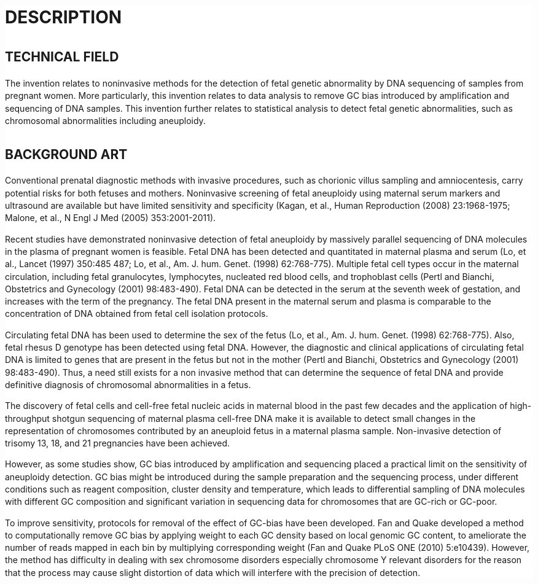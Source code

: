 # DESCRIPTION

## TECHNICAL FIELD

The invention relates to noninvasive methods for the detection of fetal genetic abnormality by DNA sequencing of samples from pregnant women. More particularly, this invention relates to data analysis to remove GC bias introduced by amplification and sequencing of DNA samples. This invention further relates to statistical analysis to detect fetal genetic abnormalities, such as chromosomal abnormalities including aneuploidy.

## BACKGROUND ART

Conventional prenatal diagnostic methods with invasive procedures, such as chorionic villus sampling and amniocentesis, carry potential risks for both fetuses and mothers. Noninvasive screening of fetal aneuploidy using maternal serum markers and ultrasound are available but have limited sensitivity and specificity (Kagan, et al., Human Reproduction (2008) 23:1968-1975; Malone, et al., N Engl J Med (2005) 353:2001-2011).

Recent studies have demonstrated noninvasive detection of fetal aneuploidy by massively parallel sequencing of DNA molecules in the plasma of pregnant women is feasible. Fetal DNA has been detected and quantitated in maternal plasma and serum (Lo, et al., Lancet (1997) 350:485 487; Lo, et al., Am. J. hum. Genet. (1998) 62:768-775). Multiple fetal cell types occur in the maternal circulation, including fetal granulocytes, lymphocytes, nucleated red blood cells, and trophoblast cells (Pertl and Bianchi, Obstetrics and Gynecology (2001) 98:483-490). Fetal DNA can be detected in the serum at the seventh week of gestation, and increases with the term of the pregnancy. The fetal DNA present in the maternal serum and plasma is comparable to the concentration of DNA obtained from fetal cell isolation protocols.

Circulating fetal DNA has been used to determine the sex of the fetus (Lo, et al., Am. J. hum. Genet. (1998) 62:768-775). Also, fetal rhesus D genotype has been detected using fetal DNA. However, the diagnostic and clinical applications of circulating fetal DNA is limited to genes that are present in the fetus but not in the mother (Pertl and Bianchi, Obstetrics and Gynecology (2001) 98:483-490). Thus, a need still exists for a non invasive method that can determine the sequence of fetal DNA and provide definitive diagnosis of chromosomal abnormalities in a fetus.

The discovery of fetal cells and cell-free fetal nucleic acids in maternal blood in the past few decades and the application of high-throughput shotgun sequencing of maternal plasma cell-free DNA make it is available to detect small changes in the representation of chromosomes contributed by an aneuploid fetus in a maternal plasma sample. Non-invasive detection of trisomy 13, 18, and 21 pregnancies have been achieved.

However, as some studies show, GC bias introduced by amplification and sequencing placed a practical limit on the sensitivity of aneuploidy detection. GC bias might be introduced during the sample preparation and the sequencing process, under different conditions such as reagent composition, cluster density and temperature, which leads to differential sampling of DNA molecules with different GC composition and significant variation in sequencing data for chromosomes that are GC-rich or GC-poor.

To improve sensitivity, protocols for removal of the effect of GC-bias have been developed. Fan and Quake developed a method to computationally remove GC bias by applying weight to each GC density based on local genomic GC content, to ameliorate the number of reads mapped in each bin by multiplying corresponding weight (Fan and Quake PLoS ONE (2010) 5:e10439). However, the method has difficulty in dealing with sex chromosome disorders especially chromosome Y relevant disorders for the reason that the process may cause slight distortion of data which will interfere with the precision of detection.
